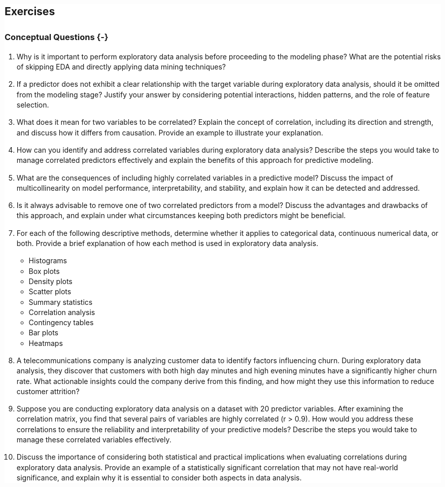 ## Exercises  

### Conceptual Questions {-}  

1. Why is it important to perform exploratory data analysis before proceeding to the modeling phase? What are the potential risks of skipping EDA and directly applying data mining techniques?  

2. If a predictor does not exhibit a clear relationship with the target variable during exploratory data analysis, should it be omitted from the modeling stage? Justify your answer by considering potential interactions, hidden patterns, and the role of feature selection.  

3. What does it mean for two variables to be correlated? Explain the concept of correlation, including its direction and strength, and discuss how it differs from causation. Provide an example to illustrate your explanation.  

4. How can you identify and address correlated variables during exploratory data analysis? Describe the steps you would take to manage correlated predictors effectively and explain the benefits of this approach for predictive modeling.  

5. What are the consequences of including highly correlated variables in a predictive model? Discuss the impact of multicollinearity on model performance, interpretability, and stability, and explain how it can be detected and addressed.  

6. Is it always advisable to remove one of two correlated predictors from a model? Discuss the advantages and drawbacks of this approach, and explain under what circumstances keeping both predictors might be beneficial.  

7. For each of the following descriptive methods, determine whether it applies to categorical data, continuous numerical data, or both. Provide a brief explanation of how each method is used in exploratory data analysis.  

   - Histograms  
   - Box plots  
   - Density plots  
   - Scatter plots  
   - Summary statistics  
   - Correlation analysis  
   - Contingency tables  
   - Bar plots  
   - Heatmaps  

8. A telecommunications company is analyzing customer data to identify factors influencing churn. During exploratory data analysis, they discover that customers with both high day minutes and high evening minutes have a significantly higher churn rate. What actionable insights could the company derive from this finding, and how might they use this information to reduce customer attrition?  

9. Suppose you are conducting exploratory data analysis on a dataset with 20 predictor variables. After examining the correlation matrix, you find that several pairs of variables are highly correlated (r > 0.9). How would you address these correlations to ensure the reliability and interpretability of your predictive models? Describe the steps you would take to manage these correlated variables effectively.  

10. Discuss the importance of considering both statistical and practical implications when evaluating correlations during exploratory data analysis. Provide an example of a statistically significant correlation that may not have real-world significance, and explain why it is essential to consider both aspects in data analysis.  
